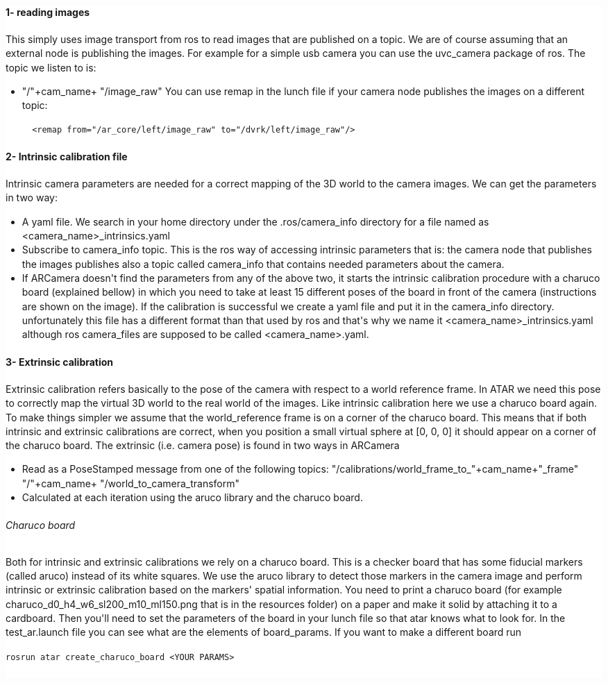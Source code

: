 #### 1- reading images
This simply uses image transport from ros to read images that are published 
on a topic. We are of course assuming that an external node is publishing 
the images. For example for a simple usb camera you can use the uvc_camera 
package of ros. The topic we listen to is:
* "/"+cam_name+ "/image_raw"
You can use remap in the lunch file if your camera node publishes the images 
on a different topic:

        <remap from="/ar_core/left/image_raw" to="/dvrk/left/image_raw"/>
 
#### 2- Intrinsic calibration file
Intrinsic camera parameters are needed for a correct mapping of the 3D world 
to the camera images. We can get the parameters in two way:
* A yaml file. We search in your home directory under the .ros/camera_info 
directory for a file named as <camera_name>_intrinsics.yaml
* Subscribe to camera_info topic. This is the ros way of accessing intrinsic 
parameters that is: the camera node that publishes the images publishes also 
a topic called camera_info that contains needed parameters about the camera.
* If ARCamera doesn't find the parameters from any of the above two, it 
starts the intrinsic calibration procedure with a charuco board (explained 
bellow) in which you need to take at least 15 different poses of the board in
front of the camera (instructions are shown on the image). If the calibration
is successful we create a yaml file and put it in the camera_info directory. 
unfortunately this file has a different format than that used by ros and 
that's why we name it <camera_name>_intrinsics.yaml although ros camera_files
are supposed to be called <camera_name>.yaml.

#### 3- Extrinsic calibration
Extrinsic calibration refers basically to the pose of the camera with 
respect to a world reference frame. In ATAR we need this pose to correctly 
map the virtual 3D world to the real world of the images. Like intrinsic 
calibration here we use a charuco board again. To make things simpler we 
assume that the world_reference frame is on a corner of the charuco board. 
This means that if both intrinsic and extrinsic calibrations are correct, 
when you position a small virtual sphere at [0, 0, 0] it should appear on 
a corner of the charuco board. The extrinsic (i.e. camera pose) is found in 
two ways in ARCamera
* Read as a PoseStamped message from one of the following topics:
"/calibrations/world_frame_to_"+cam_name+"_frame"
"/"+cam_name+ "/world_to_camera_transform"
* Calculated at each iteration using the aruco library and the charuco board.


###### Charuco board
Both for intrinsic and extrinsic calibrations we rely on a charuco board. 
This is a checker board that has some fiducial markers (called aruco) instead
of its white squares. We use the aruco library to detect those markers in the
camera image and perform intrinsic or extrinsic calibration based on the 
markers' spatial information. You need to print a charuco board (for 
example charuco_d0_h4_w6_sl200_m10_ml150.png that is in the resources folder) on a 
paper and make it solid by attaching it to a cardboard. Then you'll need to 
set the parameters of the board in your lunch file so that atar knows what to
look for. In the test_ar.launch file you can see what are the elements 
of board_params. 
If you want to make a different board run
```
rosrun atar create_charuco_board <YOUR PARAMS>
 
```
